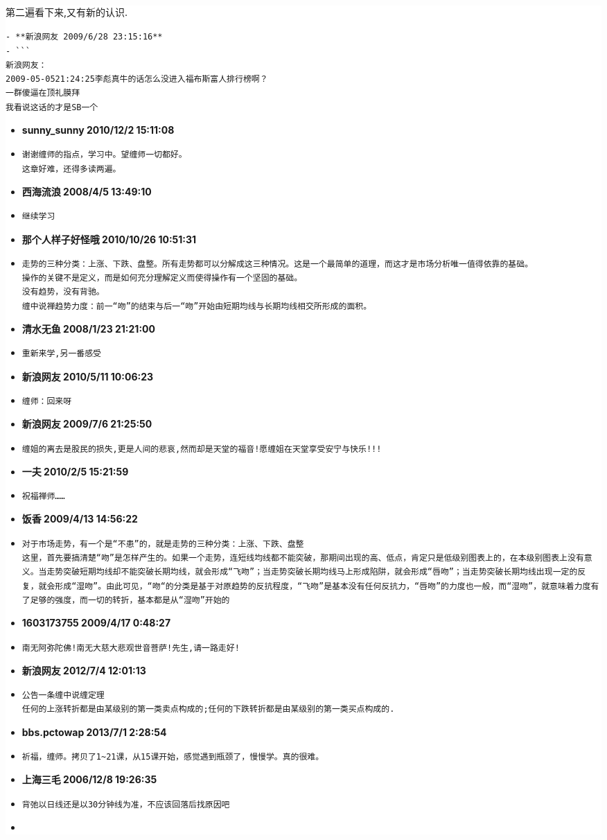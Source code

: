   第二遍看下来,又有新的认识.
  ```
- **新浪网友 2009/6/28 23:15:16**
- ```
  新浪网友：
  2009-05-0521:24:25李彪真牛的话怎么没进入福布斯富人排行榜啊？
  一群傻逼在顶礼膜拜
  我看说这话的才是SB一个
  ```
- **sunny_sunny 2010/12/2 15:11:08**
- ```
  谢谢缠师的指点，学习中。望缠师一切都好。
  这章好难，还得多读两遍。
  ```
- **西海流浪 2008/4/5 13:49:10**
- ```
  继续学习
  ```
- **那个人样子好怪哦 2010/10/26 10:51:31**
- ```
  走势的三种分类：上涨、下跌、盘整。所有走势都可以分解成这三种情况。这是一个最简单的道理，而这才是市场分析唯一值得依靠的基础。
  操作的关键不是定义，而是如何充分理解定义而使得操作有一个坚固的基础。
  没有趋势，没有背驰。
  缠中说禅趋势力度：前一“吻”的结束与后一“吻”开始由短期均线与长期均线相交所形成的面积。
  ```
- **清水无鱼 2008/1/23 21:21:00**
- ```
  重新来学,另一番感受
  ```
- **新浪网友 2010/5/11 10:06:23**
- ```
  缠师：回来呀
  ```
- **新浪网友 2009/7/6 21:25:50**
- ```
  缠姐的离去是股民的损失,更是人间的悲哀,然而却是天堂的福音!愿缠姐在天堂享受安宁与快乐!!!
  ```
- **一夫 2010/2/5 15:21:59**
- ```
  祝福禅师……
  ```
- **饭香 2009/4/13 14:56:22**
- ```
  对于市场走势，有一个是“不患”的，就是走势的三种分类：上涨、下跌、盘整
  这里，首先要搞清楚“吻”是怎样产生的。如果一个走势，连短线均线都不能突破，那期间出现的高、低点，肯定只是低级别图表上的，在本级别图表上没有意义。当走势突破短期均线却不能突破长期均线，就会形成“飞吻”；当走势突破长期均线马上形成陷阱，就会形成“唇吻”；当走势突破长期均线出现一定的反复，就会形成“湿吻”。由此可见，“吻“的分类是基于对原趋势的反抗程度，“飞吻”是基本没有任何反抗力，“唇吻”的力度也一般，而“湿吻”，就意味着力度有了足够的强度，而一切的转折，基本都是从“湿吻”开始的
  ```
- **1603173755 2009/4/17 0:48:27**
- ```
  南无阿弥陀佛!南无大慈大悲观世音菩萨!先生,请一路走好!
  ```
- **新浪网友 2012/7/4 12:01:13**
- ```
  公告一条缠中说缠定理
  任何的上涨转折都是由某级别的第一类卖点构成的;任何的下跌转折都是由某级别的第一类买点构成的.
  ```
- **bbs.pctowap 2013/7/1 2:28:54**
- ```
  祈福，缠师。拷贝了1~21课，从15课开始，感觉遇到瓶颈了，慢慢学。真的很难。
  ```
- **上海三毛 2006/12/8 19:26:35**
- ```
  背弛以日线还是以30分钟线为准，不应该回落后找原因吧
  ```
- ```